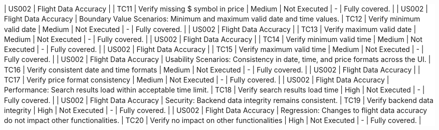| US002         | Flight Data Accuracy          |                                                | TC11         | Verify missing $ symbol in price   | Medium   | Not Executed     | -             | Fully covered. |
| US002         | Flight Data Accuracy          | Boundary Value Scenarios: Minimum and maximum valid date and time values. | TC12         | Verify minimum valid date          | Medium   | Not Executed     | -             | Fully covered. |
| US002         | Flight Data Accuracy          |                                                | TC13         | Verify maximum valid date          | Medium   | Not Executed     | -             | Fully covered. |
| US002         | Flight Data Accuracy          |                                                | TC14         | Verify minimum valid time          | Medium   | Not Executed     | -             | Fully covered. |
| US002         | Flight Data Accuracy          |                                                | TC15         | Verify maximum valid time          | Medium   | Not Executed     | -             | Fully covered. |
| US002         | Flight Data Accuracy          | Usability Scenarios: Consistency in date, time, and price formats across the UI. | TC16         | Verify consistent date and time formats | Medium   | Not Executed     | -             | Fully covered. |
| US002         | Flight Data Accuracy          |                                                | TC17         | Verify price format consistency    | Medium   | Not Executed     | -             | Fully covered. |
| US002         | Flight Data Accuracy          | Performance: Search results load within acceptable time limit. | TC18         | Verify search results load time    | High     | Not Executed     | -             | Fully covered. |
| US002         | Flight Data Accuracy          | Security: Backend data integrity remains consistent. | TC19         | Verify backend data integrity      | High     | Not Executed     | -             | Fully covered. |
| US002         | Flight Data Accuracy          | Regression: Changes to flight data accuracy do not impact other functionalities. | TC20         | Verify no impact on other functionalities | High     | Not Executed     | -             | Fully covered. |